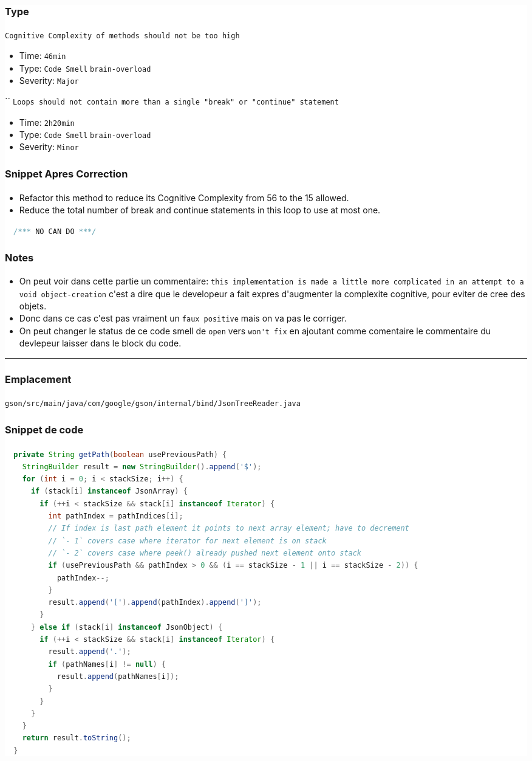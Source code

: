 ```java
```

### Type
`Cognitive Complexity of methods should not be too high`
* Time: `46min`
* Type: `Code Smell` `brain-overload`
* Severity: `Major`

``
`Loops should not contain more than a single "break" or "continue" statement`
* Time: `2h20min`
* Type: `Code Smell` `brain-overload`
* Severity: `Minor`

### Snippet Apres Correction
* Refactor this method to reduce its Cognitive Complexity from 56 to the 15 allowed.
* Reduce the total number of break and continue statements in this loop to use at most one.

```java
  /*** NO CAN DO ***/
```

 
### Notes
* On peut voir dans cette partie un commentaire: `this implementation is made a little more complicated in an attempt to avoid object-creation` c'est a dire que le developeur a fait expres d'augmenter la complexite cognitive, pour eviter de cree des objets.
* Donc dans ce cas c'est pas vraiment un `faux positive` mais on va pas le corriger.
* On peut changer le status de ce code smell de `open` vers `won't fix` en ajoutant comme comentaire le commentaire du devlepeur laisser dans le block du code.
--------------------



### Emplacement
`gson/src/main/java/com/google/gson/internal/bind/JsonTreeReader.java`

### Snippet de code
```java
  private String getPath(boolean usePreviousPath) {
    StringBuilder result = new StringBuilder().append('$');
    for (int i = 0; i < stackSize; i++) {
      if (stack[i] instanceof JsonArray) {
        if (++i < stackSize && stack[i] instanceof Iterator) {
          int pathIndex = pathIndices[i];
          // If index is last path element it points to next array element; have to decrement
          // `- 1` covers case where iterator for next element is on stack
          // `- 2` covers case where peek() already pushed next element onto stack
          if (usePreviousPath && pathIndex > 0 && (i == stackSize - 1 || i == stackSize - 2)) {
            pathIndex--;
          }
          result.append('[').append(pathIndex).append(']');
        }
      } else if (stack[i] instanceof JsonObject) {
        if (++i < stackSize && stack[i] instanceof Iterator) {
          result.append('.');
          if (pathNames[i] != null) {
            result.append(pathNames[i]);
          }
        }
      }
    }
    return result.toString();
  }
```